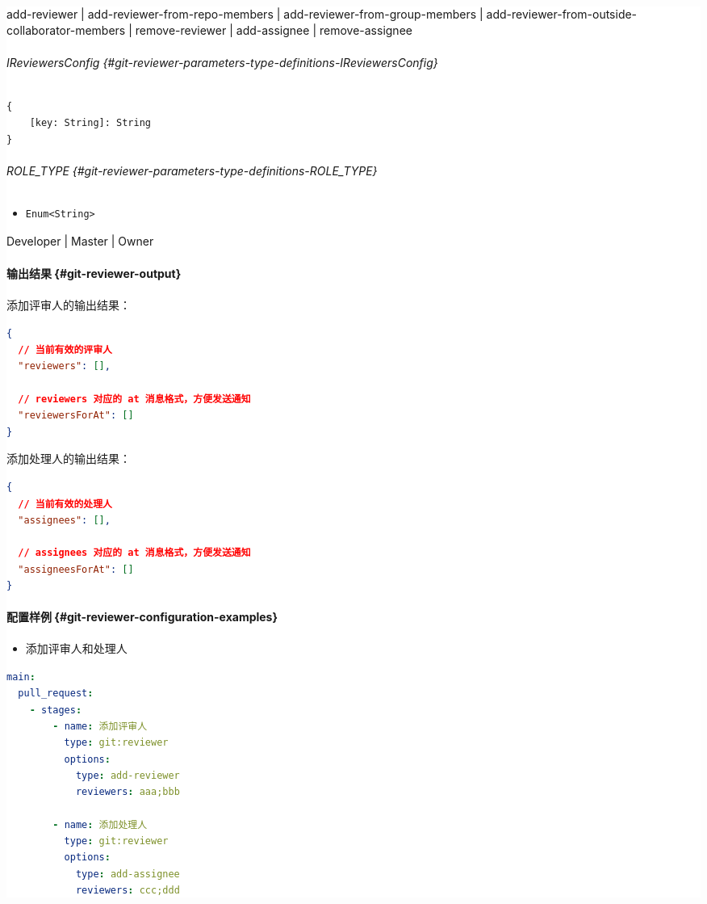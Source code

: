 add-reviewer | add-reviewer-from-repo-members | add-reviewer-from-group-members | add-reviewer-from-outside-collaborator-members | remove-reviewer | add-assignee | remove-assignee

###### IReviewersConfig {#git-reviewer-parameters-type-definitions-IReviewersConfig}

```txt
{
    [key: String]: String
}
```

###### ROLE_TYPE {#git-reviewer-parameters-type-definitions-ROLE_TYPE}

- `Enum<String>`

Developer | Master | Owner

#### 输出结果 {#git-reviewer-output}

添加评审人的输出结果：

```json
{
  // 当前有效的评审人
  "reviewers": [],

  // reviewers 对应的 at 消息格式，方便发送通知
  "reviewersForAt": []
}
```

添加处理人的输出结果：

```json
{
  // 当前有效的处理人
  "assignees": [],

  // assignees 对应的 at 消息格式，方便发送通知
  "assigneesForAt": []
}
```

#### 配置样例 {#git-reviewer-configuration-examples}

- 添加评审人和处理人

```yaml title=".cnb.yml"
main:
  pull_request:
    - stages:
        - name: 添加评审人
          type: git:reviewer
          options:
            type: add-reviewer
            reviewers: aaa;bbb

        - name: 添加处理人
          type: git:reviewer
          options:
            type: add-assignee
            reviewers: ccc;ddd
```
